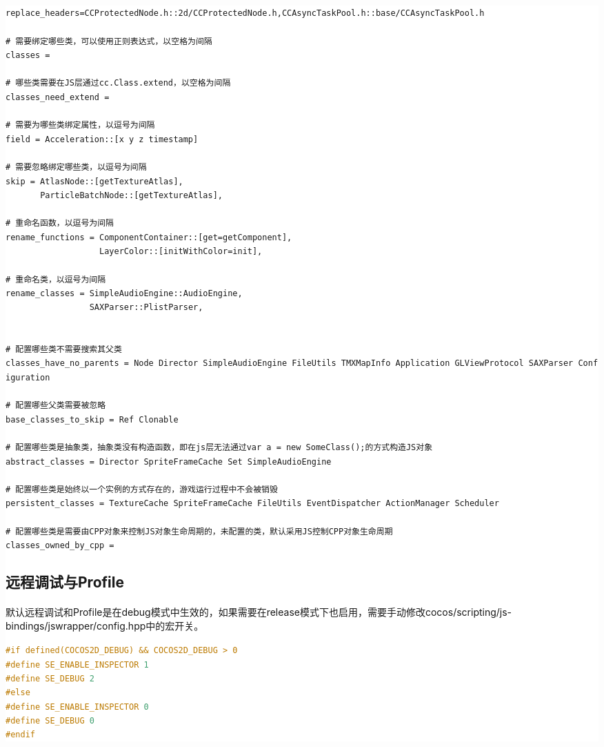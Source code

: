 ```
replace_headers=CCProtectedNode.h::2d/CCProtectedNode.h,CCAsyncTaskPool.h::base/CCAsyncTaskPool.h

# 需要绑定哪些类，可以使用正则表达式，以空格为间隔
classes = 

# 哪些类需要在JS层通过cc.Class.extend，以空格为间隔
classes_need_extend = 

# 需要为哪些类绑定属性，以逗号为间隔
field = Acceleration::[x y z timestamp]

# 需要忽略绑定哪些类，以逗号为间隔
skip = AtlasNode::[getTextureAtlas],
       ParticleBatchNode::[getTextureAtlas],

# 重命名函数，以逗号为间隔
rename_functions = ComponentContainer::[get=getComponent],
                   LayerColor::[initWithColor=init],

# 重命名类，以逗号为间隔
rename_classes = SimpleAudioEngine::AudioEngine,
                 SAXParser::PlistParser,


# 配置哪些类不需要搜索其父类
classes_have_no_parents = Node Director SimpleAudioEngine FileUtils TMXMapInfo Application GLViewProtocol SAXParser Configuration

# 配置哪些父类需要被忽略
base_classes_to_skip = Ref Clonable

# 配置哪些类是抽象类，抽象类没有构造函数，即在js层无法通过var a = new SomeClass();的方式构造JS对象
abstract_classes = Director SpriteFrameCache Set SimpleAudioEngine

# 配置哪些类是始终以一个实例的方式存在的，游戏运行过程中不会被销毁
persistent_classes = TextureCache SpriteFrameCache FileUtils EventDispatcher ActionManager Scheduler

# 配置哪些类是需要由CPP对象来控制JS对象生命周期的，未配置的类，默认采用JS控制CPP对象生命周期
classes_owned_by_cpp = 
```

## 远程调试与Profile

默认远程调试和Profile是在debug模式中生效的，如果需要在release模式下也启用，需要手动修改cocos/scripting/js-bindings/jswrapper/config.hpp中的宏开关。

```c++
#if defined(COCOS2D_DEBUG) && COCOS2D_DEBUG > 0
#define SE_ENABLE_INSPECTOR 1
#define SE_DEBUG 2
#else
#define SE_ENABLE_INSPECTOR 0
#define SE_DEBUG 0
#endif
```
